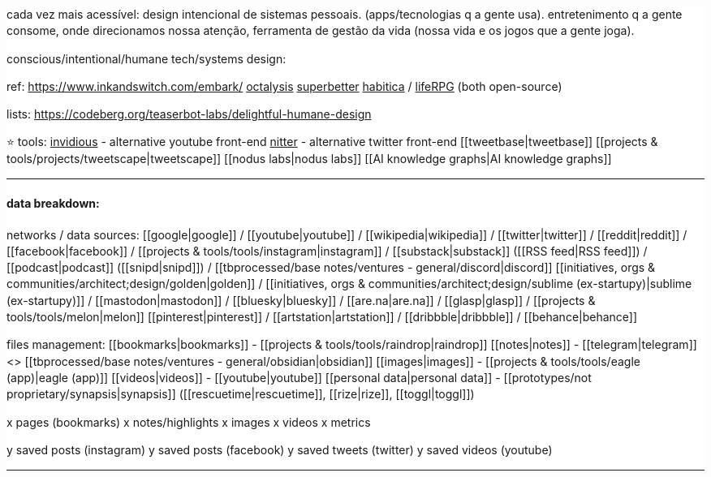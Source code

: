 cada vez mais acessível: design intencional de sistemas pessoais. (apps/tecnologias q a gente usa). entretenimento q a gente consome, onde direcionamos nossa atenção, ferramenta de gestão da vida (nossa vida e os jogos que a gente joga).

conscious/intentional/humane tech/systems design:

ref: https://www.inkandswitch.com/embark/
[octalysis](https://yukaichou.com/gamification-examples/octalysis-complete-gamification-framework/)
[superbetter](https://superbetter.com/)
[habitica](https://habitica.com/) / [lifeRPG](https://play.google.com/store/apps/details?id=com.jayvant.liferpgmissions) (both open-source)

lists:
https://codeberg.org/teaserbot-labs/delightful-humane-design

⭐ tools:
[invidious](https://invidious.io/) - alternative youtube front-end
[nitter](https://nitter.net/) - alternative twitter front-end
[[tweetbase\|tweetbase]]
[[projects & tools/projects/tweetscape\|tweetscape]]
[[nodus labs\|nodus labs]]
[[AI knowledge graphs\|AI knowledge graphs]]

---
#### data breakdown:

networks / data sources:
[[google\|google]] / [[youtube\|youtube]] / [[wikipedia\|wikipedia]] / [[twitter\|twitter]] / [[reddit\|reddit]] / [[facebook\|facebook]] / [[projects & tools/tools/instagram\|instagram]] / [[substack\|substack]] ([[RSS feed\|RSS feed]]) / [[podcast\|podcast]] ([[snipd\|snipd]]) / [[tbprocessed/base notes/ventures - general/discord\|discord]]
[[initiatives, orgs & communities/architect;design/golden\|golden]] / [[initiatives, orgs & communities/architect;design/sublime (ex-startupy)\|sublime (ex-startupy)]] / [[mastodon\|mastodon]] / [[bluesky\|bluesky]] / [[are.na\|are.na]] / [[glasp\|glasp]] / [[projects & tools/tools/melon\|melon]]
[[pinterest\|pinterest]] / [[artstation\|artstation]] / [[dribbble\|dribbble]] / [[behance\|behance]]

files management:
[[bookmarks\|bookmarks]] - [[projects & tools/tools/raindrop\|raindrop]]
[[notes\|notes]] - [[telegram\|telegram]] <> [[tbprocessed/base notes/ventures - general/obsidian\|obsidian]]
[[images\|images]] - [[projects & tools/tools/eagle (app)\|eagle (app)]]
[[videos\|videos]] - [[youtube\|youtube]]
[[personal data\|personal data]] - [[prototypes/not proprietary/synapsis\|synapsis]] ([[rescuetime\|rescuetime]], [[rize\|rize]], [[toggl\|toggl]])

x pages (bookmarks)
x notes/highlights
x images
x videos
x metrics

y saved posts (instagram)
y saved posts (facebook)
y saved tweets (twitter)
y saved videos (youtube)

---